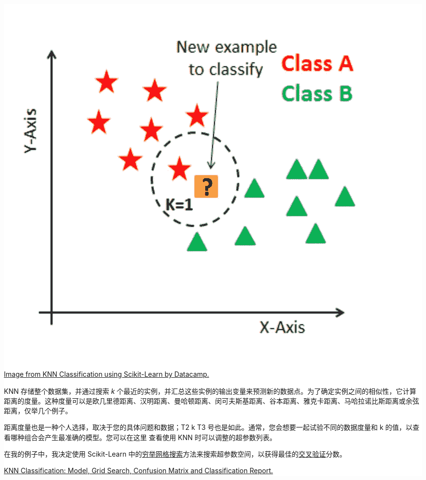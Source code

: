 ![](img/a9aac9630882f2b84d0f052c012c0331.png)

[Image from KNN Classification using Scikit-Learn by Datacamp.](https://www.datacamp.com/community/tutorials/k-nearest-neighbor-classification-scikit-learn)

KNN 存储整个数据集，并通过搜索 *k* 个最近的实例，并汇总这些实例的输出变量来预测新的数据点。为了确定实例之间的相似性，它计算距离的度量。这种度量可以是欧几里德距离、汉明距离、曼哈顿距离、闵可夫斯基距离、谷本距离、雅克卡距离、马哈拉诺比斯距离或余弦距离，仅举几个例子。

距离度量也是一种个人选择，取决于您的具体问题和数据；T2 k T3 号也是如此。通常，您会想要一起试验不同的数据度量和 k 的值，以查看哪种组合会产生最准确的模型。您可以在这里 查看使用 KNN 时可以调整的超参数列表。

在我的例子中，我决定使用 Scikit-Learn 中的[穷举网格搜索](https://scikit-learn.org/stable/modules/generated/sklearn.model_selection.GridSearchCV.html#sklearn.model_selection.GridSearchCV)方法来搜索超参数空间，以获得最佳的[交叉验证](https://scikit-learn.org/stable/modules/cross_validation.html#cross-validation)分数。

[KNN Classification: Model, Grid Search, Confusion Matrix and Classification Report.](https://scikit-learn.org/stable/modules/generated/sklearn.neighbors.KNeighborsClassifier.html#sklearn.neighbors.KNeighborsClassifier)

